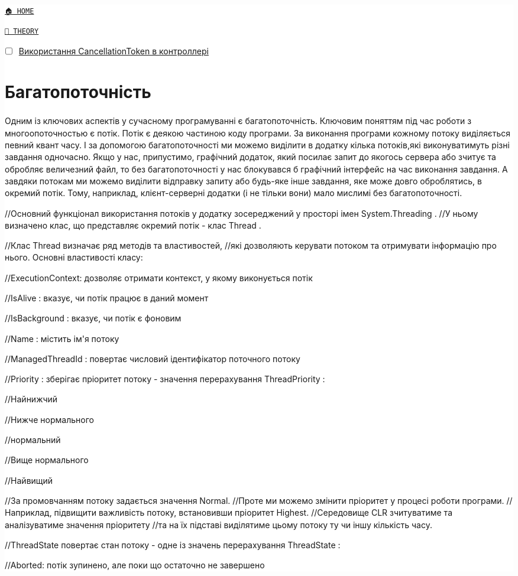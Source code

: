 ﻿[`🏠 HOME`](../../README.md)  

[`📘 THEORY`](../README.md)  

- [ ] [Використання CancellationToken в контроллері](https://andrewlock.net/using-cancellationtokens-in-asp-net-core-mvc-controllers/)

# Багатопоточність

Одним із ключових аспектів у сучасному програмуванні є багатопоточність. Ключовим поняттям під час роботи з многоопоточностью є потік. Потік є деякою частиною коду програми. За виконання програми кожному потоку виділяється певний квант часу.
І за допомогою багатопоточності ми можемо виділити в додатку кілька потоків,які виконуватимуть різні завдання одночасно. Якщо у нас, припустимо, графічний додаток, який посилає запит до якогось сервера або зчитує та обробляє величезний файл,
то без багатопоточності у нас блокувався б графічний інтерфейс на час виконання завдання. А завдяки потокам ми можемо виділити відправку запиту або будь-яке інше завдання, яке може довго оброблятись, в окремий потік. Тому, наприклад, клієнт-серверні додатки (і не тільки вони) мало мислимі без багатопоточності.

//Основний функціонал використання потоків у додатку зосереджений у просторі імен System.Threading .
//У ньому визначено клас, що представляє окремий потік - клас Thread .

//Клас Thread визначає ряд методів та властивостей,
//які дозволяють керувати потоком та отримувати інформацію про нього. Основні властивості класу:

//ExecutionContext: дозволяє отримати контекст, у якому виконується потік

//IsAlive : вказує, чи потік працює в даний момент

//IsBackground : вказує, чи потік є фоновим

//Name : містить ім'я потоку

//ManagedThreadId : повертає числовий ідентифікатор поточного потоку

//Priority : зберігає пріоритет потоку - значення перерахування ThreadPriority :

//Найнижчий

//Нижче нормального

//нормальний

//Вище нормального

//Найвищий

//За промовчанням потоку задається значення Normal.
//Проте ми можемо змінити пріоритет у процесі роботи програми.
//Наприклад, підвищити важливість потоку, встановивши пріоритет Highest.
//Середовище CLR зчитуватиме та аналізуватиме значення пріоритету
//та на їх підставі виділятиме цьому потоку ту чи іншу кількість часу.

//ThreadState повертає стан потоку - одне із значень перерахування ThreadState :

//Aborted: потік зупинено, але поки що остаточно не завершено
